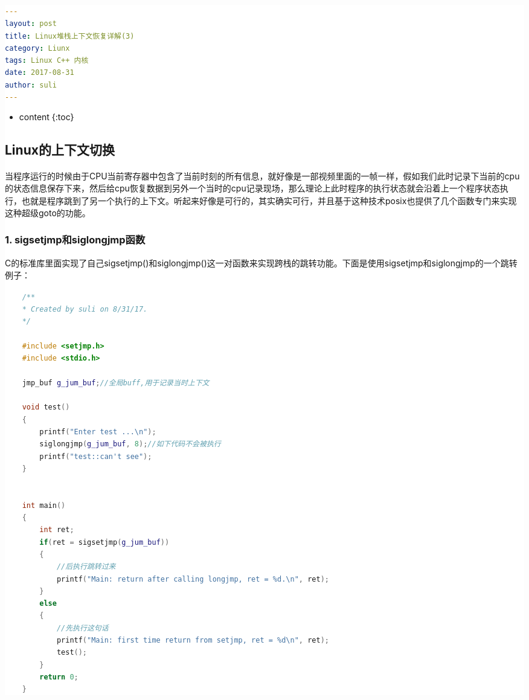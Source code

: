 ```yaml
---
layout: post
title: Linux堆栈上下文恢复详解(3)
category: Liunx
tags: Linux C++ 内核
date: 2017-08-31
author: suli
---
```


* content
{:toc}


## Linux的上下文切换

当程序运行的时候由于CPU当前寄存器中包含了当前时刻的所有信息，就好像是一部视频里面的一帧一样，假如我们此时记录下当前的cpu的状态信息保存下来，然后给cpu恢复数据到另外一个当时的cpu记录现场，那么理论上此时程序的执行状态就会沿着上一个程序状态执行，也就是程序跳到了另一个执行的上下文。听起来好像是可行的，其实确实可行，并且基于这种技术posix也提供了几个函数专门来实现这种超级goto的功能。








### 1.  sigsetjmp和siglongjmp函数
    
C的标准库里面实现了自己sigsetjmp()和siglongjmp()这一对函数来实现跨栈的跳转功能。下面是使用sigsetjmp和siglongjmp的一个跳转例子：
```c++
    /**
    * Created by suli on 8/31/17.
    */

    #include <setjmp.h>
    #include <stdio.h>
    
    jmp_buf g_jum_buf;//全局buff,用于记录当时上下文
    
    void test()
    {
    	printf("Enter test ...\n");
    	siglongjmp(g_jum_buf, 8);//如下代码不会被执行
    	printf("test::can't see");
    }
    
    
    int main()
    {
    	int ret;
    	if(ret = sigsetjmp(g_jum_buf))
    	{
    	    //后执行跳转过来
    	    printf("Main: return after calling longjmp, ret = %d.\n", ret);
    	}
    	else
    	{
    	    //先执行这句话
    	    printf("Main: first time return from setjmp, ret = %d\n", ret);
    	    test();
    	}
    	return 0;
    }
```
